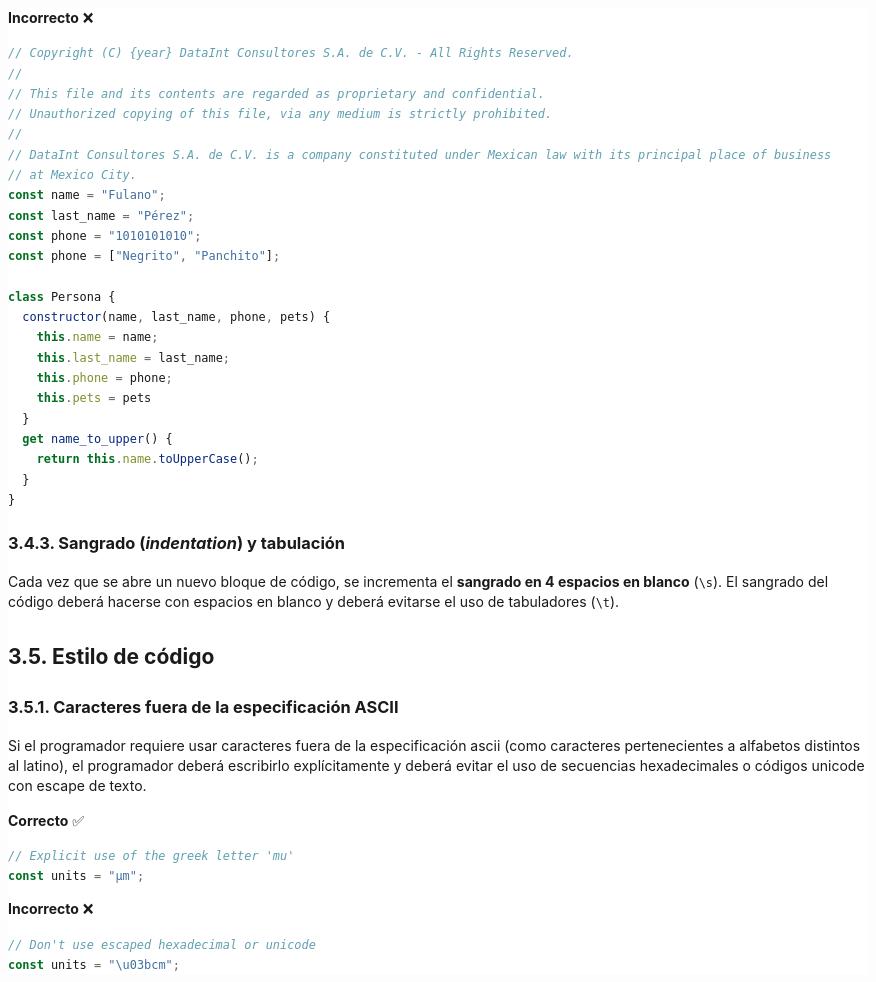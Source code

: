 **Incorrecto** :x:

```js
// Copyright (C) {year} DataInt Consultores S.A. de C.V. - All Rights Reserved.
//
// This file and its contents are regarded as proprietary and confidential.
// Unauthorized copying of this file, via any medium is strictly prohibited.
//
// DataInt Consultores S.A. de C.V. is a company constituted under Mexican law with its principal place of business
// at Mexico City.
const name = "Fulano";
const last_name = "Pérez";
const phone = "1010101010";
const phone = ["Negrito", "Panchito"];

class Persona {
  constructor(name, last_name, phone, pets) {
    this.name = name;
    this.last_name = last_name;
    this.phone = phone;
    this.pets = pets
  }
  get name_to_upper() {
    return this.name.toUpperCase();
  }
}
```

### 3.4.3. Sangrado (_indentation_) y tabulación

Cada vez que se abre un nuevo bloque de código, se incrementa el **sangrado en 4 espacios en blanco** (`\s`). El sangrado del código deberá hacerse con espacios en blanco y deberá evitarse el uso de tabuladores (`\t`).

## 3.5. Estilo de código

### 3.5.1. Caracteres fuera de la especificación ASCII

Si el programador requiere usar caracteres fuera de la especificación ascii (como caracteres pertenecientes a alfabetos distintos al latino), el programador deberá escribirlo explícitamente y deberá evitar el uso de secuencias hexadecimales o códigos unicode con escape de texto.

**Correcto** :white_check_mark:

```js
// Explicit use of the greek letter 'mu'
const units = "μm";
```

**Incorrecto** :x:

```js
// Don't use escaped hexadecimal or unicode
const units = "\u03bcm";
```
